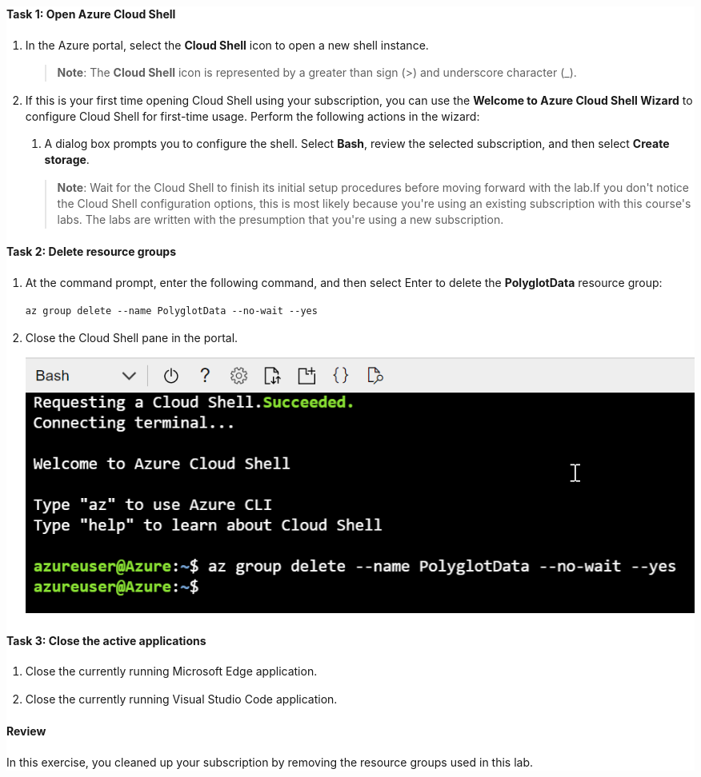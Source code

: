 #### Task 1: Open Azure Cloud Shell

1.  In the Azure portal, select the **Cloud Shell** icon to open a new shell instance.

    > **Note**: The **Cloud Shell** icon is represented by a greater than sign (\>) and underscore character (\_).

1.  If this is your first time opening Cloud Shell using your subscription, you can use the **Welcome to Azure Cloud Shell Wizard** to configure Cloud Shell for first-time usage. Perform the following actions in the wizard:
    
    1.  A dialog box prompts you to configure the shell. Select **Bash**, review the selected subscription, and then select **Create storage**.
    
    > **Note**: Wait for the Cloud Shell to finish its initial setup procedures before moving forward with the lab.If you don't notice the Cloud Shell configuration options, this is most likely because you're using an existing subscription with this course's labs. The labs are written with the presumption that you're using a new subscription.

#### Task 2: Delete resource groups

1.  At the command prompt, enter the following command, and then select Enter to delete the **PolyglotData** resource group:

    ```
    az group delete --name PolyglotData --no-wait --yes
    ```
    
1. Close the Cloud Shell pane in the portal.

   ![P03-Lab-ConstructingPolyglotDataSolution_37](images/P03-Lab-ConstructingPolyglotDataSolution_37.png)

#### Task 3: Close the active applications

1.  Close the currently running Microsoft Edge application.

1.  Close the currently running Visual Studio Code application.

#### Review

In this exercise, you cleaned up your subscription by removing the resource groups used in this lab.
